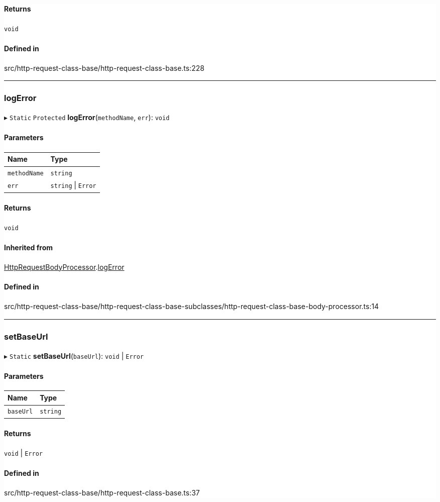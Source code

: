 #### Returns

`void`

#### Defined in

src/http-request-class-base/http-request-class-base.ts:228

___

### logError

▸ `Static` `Protected` **logError**(`methodName`, `err`): `void`

#### Parameters

| Name | Type |
| :------ | :------ |
| `methodName` | `string` |
| `err` | `string` \| `Error` |

#### Returns

`void`

#### Inherited from

[HttpRequestBodyProcessor](httprequestbodyprocessor.md).[logError](httprequestbodyprocessor.md#logerror)

#### Defined in

src/http-request-class-base/http-request-class-base-subclasses/http-request-class-base-body-processor.ts:14

___

### setBaseUrl

▸ `Static` **setBaseUrl**(`baseUrl`): `void` \| `Error`

#### Parameters

| Name | Type |
| :------ | :------ |
| `baseUrl` | `string` |

#### Returns

`void` \| `Error`

#### Defined in

src/http-request-class-base/http-request-class-base.ts:37
